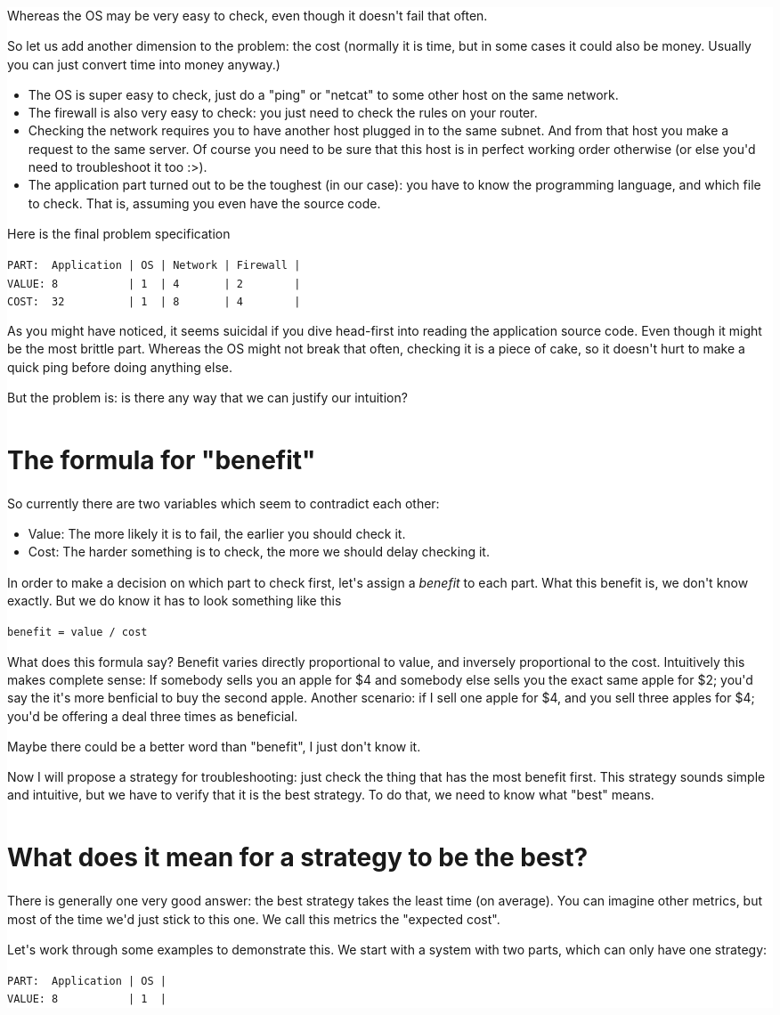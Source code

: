 Whereas the OS may be very easy to check, even though it doesn't fail that often.

So let us add another dimension to the problem: the cost (normally it is time, but in some cases it could also be money. Usually you can just convert time into money anyway.)
- The OS is super easy to check, just do a "ping" or "netcat" to some other host on the same network.
- The firewall is also very easy to check: you just need to check the rules on your router.
- Checking the network requires you to have another host plugged in to the same subnet. And from that host you make a request to the same server. Of course you need to be sure that this host is in perfect working order otherwise (or else you'd need to troubleshoot it too :>).
- The application part turned out to be the toughest (in our case): you have to know the programming language, and which file to check. That is, assuming you even have the source code.

Here is the final problem specification

```
PART:  Application | OS | Network | Firewall |
VALUE: 8           | 1  | 4       | 2        |
COST:  32          | 1  | 8       | 4        |
```

As you might have noticed, it seems suicidal if you dive head-first into reading the application source code.
Even though it might be the most brittle part.
Whereas the OS might not break that often, checking it is a piece of cake, so it doesn't hurt to make a quick ping before doing anything else.

But the problem is: is there any way that we can justify our intuition?

# The formula for "benefit"

So currently there are two variables which seem to contradict each other:
- Value: The more likely it is to fail, the earlier you should check it.
- Cost: The harder something is to check, the more we should delay checking it.

In order to make a decision on which part to check first, let's assign a *benefit* to each part.
What this benefit is, we don't know exactly.
But we do know it has to look something like this

```
benefit = value / cost
```

What does this formula say?
Benefit varies directly proportional to value, and inversely proportional to the cost.
Intuitively this makes complete sense: If somebody sells you an apple for $4 and somebody else sells you the exact same apple for $2; you'd say the it's more benficial to buy the second apple.
Another scenario: if I sell one apple for $4, and you sell three apples for $4; you'd be offering a deal three times as beneficial.

Maybe there could be a better word than "benefit", I just don't know it.

Now I will propose a strategy for troubleshooting: just check the thing that has the most benefit first.
This strategy sounds simple and intuitive, but we have to verify that it is the best strategy.
To do that, we need to know what "best" means.

# What does it mean for a strategy to be the best?

There is generally one very good answer: the best strategy takes the least time (on average).
You can imagine other metrics, but most of the time we'd just stick to this one.
We call this metrics the "expected cost".

Let's work through some examples to demonstrate this.
We start with a system with two parts, which can only have one strategy:

```
PART:  Application | OS |
VALUE: 8           | 1  |
```